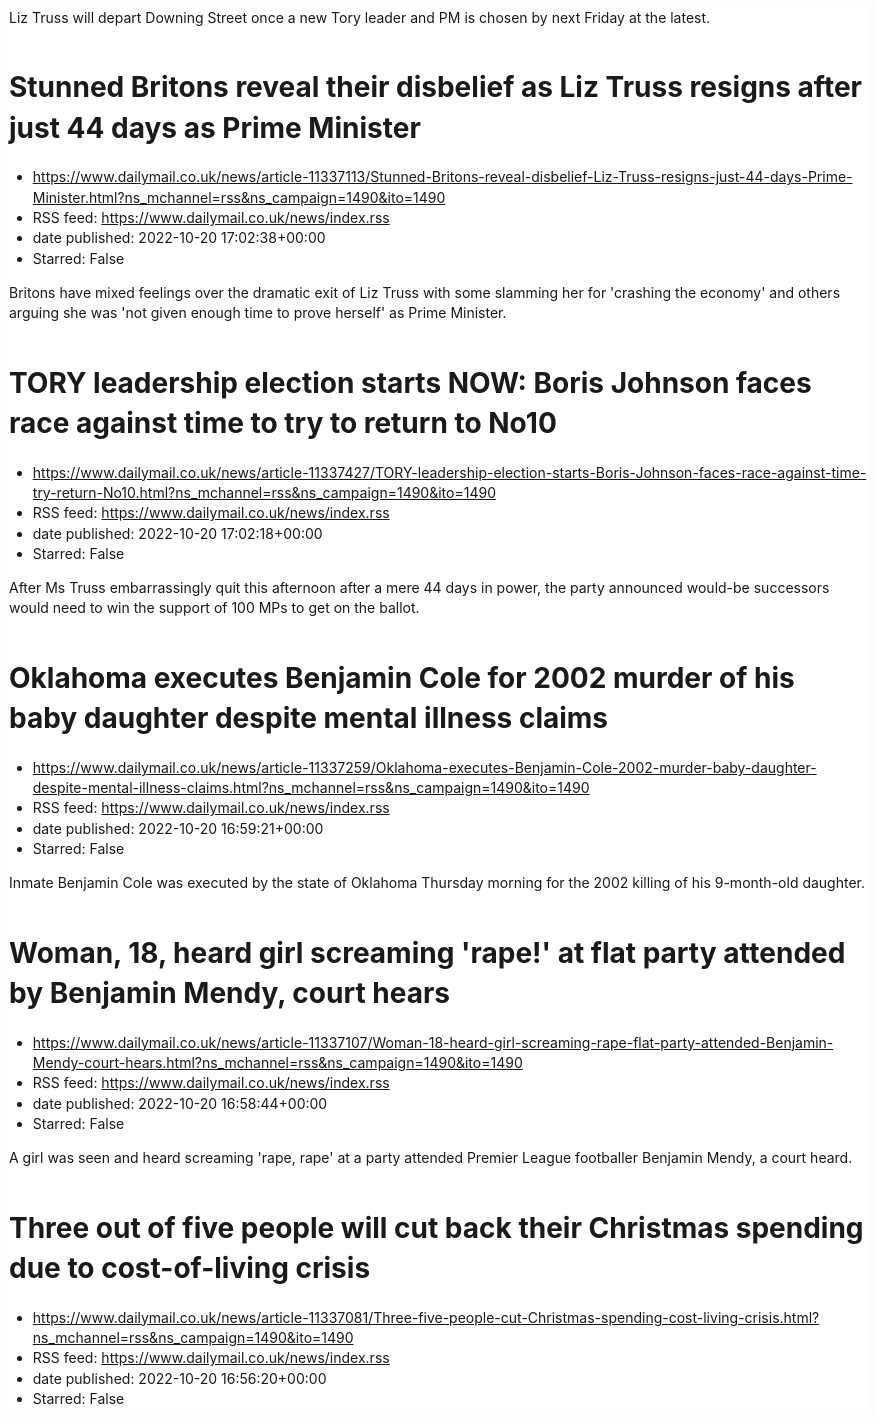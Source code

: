 Liz Truss will depart Downing Street once a new Tory leader and PM is chosen by next Friday at the latest.

# Stunned Britons reveal their disbelief as Liz Truss resigns after just 44 days as Prime Minister
 - https://www.dailymail.co.uk/news/article-11337113/Stunned-Britons-reveal-disbelief-Liz-Truss-resigns-just-44-days-Prime-Minister.html?ns_mchannel=rss&ns_campaign=1490&ito=1490
 - RSS feed: https://www.dailymail.co.uk/news/index.rss
 - date published: 2022-10-20 17:02:38+00:00
 - Starred: False

Britons have mixed feelings over the dramatic exit of Liz Truss with some slamming her for 'crashing the economy' and others arguing she was 'not given enough time to prove herself' as Prime Minister.

# TORY leadership election starts NOW: Boris Johnson faces race against time to try to return to No10
 - https://www.dailymail.co.uk/news/article-11337427/TORY-leadership-election-starts-Boris-Johnson-faces-race-against-time-try-return-No10.html?ns_mchannel=rss&ns_campaign=1490&ito=1490
 - RSS feed: https://www.dailymail.co.uk/news/index.rss
 - date published: 2022-10-20 17:02:18+00:00
 - Starred: False

After Ms Truss embarrassingly quit this afternoon after a mere 44 days in power, the party announced would-be successors would need to win the support of 100 MPs to get on the ballot.

# Oklahoma executes Benjamin Cole for 2002 murder of his baby daughter despite mental illness claims
 - https://www.dailymail.co.uk/news/article-11337259/Oklahoma-executes-Benjamin-Cole-2002-murder-baby-daughter-despite-mental-illness-claims.html?ns_mchannel=rss&ns_campaign=1490&ito=1490
 - RSS feed: https://www.dailymail.co.uk/news/index.rss
 - date published: 2022-10-20 16:59:21+00:00
 - Starred: False

Inmate Benjamin Cole was executed by the state of Oklahoma Thursday morning for the 2002 killing of his 9-month-old daughter.

# Woman, 18, heard girl screaming 'rape!' at flat party attended by Benjamin Mendy, court hears
 - https://www.dailymail.co.uk/news/article-11337107/Woman-18-heard-girl-screaming-rape-flat-party-attended-Benjamin-Mendy-court-hears.html?ns_mchannel=rss&ns_campaign=1490&ito=1490
 - RSS feed: https://www.dailymail.co.uk/news/index.rss
 - date published: 2022-10-20 16:58:44+00:00
 - Starred: False

A girl was seen and heard screaming 'rape, rape' at a party attended  Premier League footballer Benjamin Mendy, a court heard.

# Three out of five people will cut back their Christmas spending due to cost-of-living crisis
 - https://www.dailymail.co.uk/news/article-11337081/Three-five-people-cut-Christmas-spending-cost-living-crisis.html?ns_mchannel=rss&ns_campaign=1490&ito=1490
 - RSS feed: https://www.dailymail.co.uk/news/index.rss
 - date published: 2022-10-20 16:56:20+00:00
 - Starred: False
